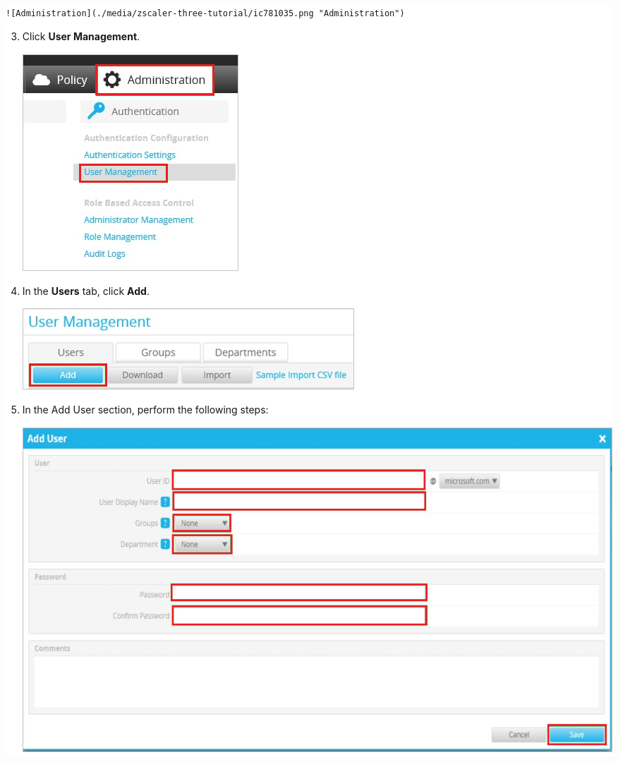 	![Administration](./media/zscaler-three-tutorial/ic781035.png "Administration")

3. Click **User Management**.

	 ![Add](./media/zscaler-three-tutorial/ic781036.png "Add")

4. In the **Users** tab, click **Add**.

	![Add](./media/zscaler-three-tutorial/ic781037.png "Add")

5. In the Add User section, perform the following steps:

	![Add User](./media/zscaler-three-tutorial/ic781038.png "Add User")
